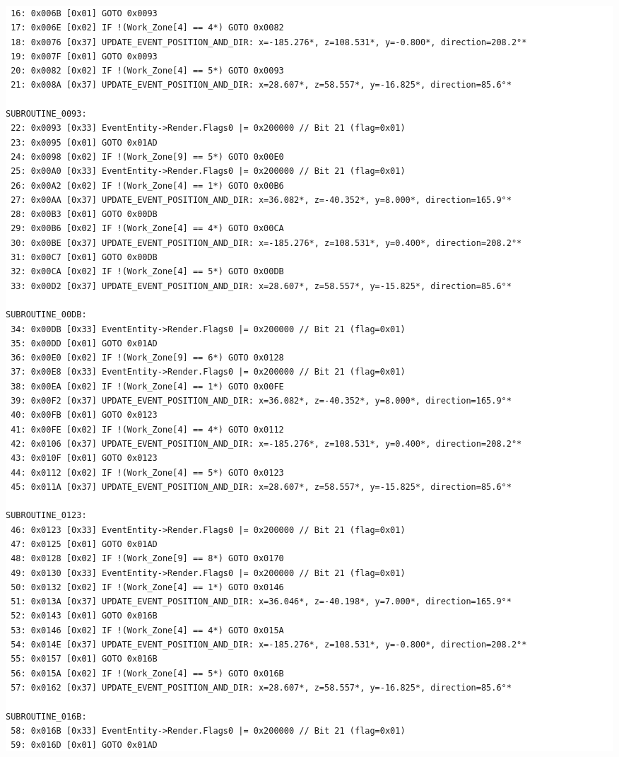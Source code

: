 ```
 16: 0x006B [0x01] GOTO 0x0093
 17: 0x006E [0x02] IF !(Work_Zone[4] == 4*) GOTO 0x0082
 18: 0x0076 [0x37] UPDATE_EVENT_POSITION_AND_DIR: x=-185.276*, z=108.531*, y=-0.800*, direction=208.2°*
 19: 0x007F [0x01] GOTO 0x0093
 20: 0x0082 [0x02] IF !(Work_Zone[4] == 5*) GOTO 0x0093
 21: 0x008A [0x37] UPDATE_EVENT_POSITION_AND_DIR: x=28.607*, z=58.557*, y=-16.825*, direction=85.6°*

SUBROUTINE_0093:
 22: 0x0093 [0x33] EventEntity->Render.Flags0 |= 0x200000 // Bit 21 (flag=0x01)
 23: 0x0095 [0x01] GOTO 0x01AD
 24: 0x0098 [0x02] IF !(Work_Zone[9] == 5*) GOTO 0x00E0
 25: 0x00A0 [0x33] EventEntity->Render.Flags0 |= 0x200000 // Bit 21 (flag=0x01)
 26: 0x00A2 [0x02] IF !(Work_Zone[4] == 1*) GOTO 0x00B6
 27: 0x00AA [0x37] UPDATE_EVENT_POSITION_AND_DIR: x=36.082*, z=-40.352*, y=8.000*, direction=165.9°*
 28: 0x00B3 [0x01] GOTO 0x00DB
 29: 0x00B6 [0x02] IF !(Work_Zone[4] == 4*) GOTO 0x00CA
 30: 0x00BE [0x37] UPDATE_EVENT_POSITION_AND_DIR: x=-185.276*, z=108.531*, y=0.400*, direction=208.2°*
 31: 0x00C7 [0x01] GOTO 0x00DB
 32: 0x00CA [0x02] IF !(Work_Zone[4] == 5*) GOTO 0x00DB
 33: 0x00D2 [0x37] UPDATE_EVENT_POSITION_AND_DIR: x=28.607*, z=58.557*, y=-15.825*, direction=85.6°*

SUBROUTINE_00DB:
 34: 0x00DB [0x33] EventEntity->Render.Flags0 |= 0x200000 // Bit 21 (flag=0x01)
 35: 0x00DD [0x01] GOTO 0x01AD
 36: 0x00E0 [0x02] IF !(Work_Zone[9] == 6*) GOTO 0x0128
 37: 0x00E8 [0x33] EventEntity->Render.Flags0 |= 0x200000 // Bit 21 (flag=0x01)
 38: 0x00EA [0x02] IF !(Work_Zone[4] == 1*) GOTO 0x00FE
 39: 0x00F2 [0x37] UPDATE_EVENT_POSITION_AND_DIR: x=36.082*, z=-40.352*, y=8.000*, direction=165.9°*
 40: 0x00FB [0x01] GOTO 0x0123
 41: 0x00FE [0x02] IF !(Work_Zone[4] == 4*) GOTO 0x0112
 42: 0x0106 [0x37] UPDATE_EVENT_POSITION_AND_DIR: x=-185.276*, z=108.531*, y=0.400*, direction=208.2°*
 43: 0x010F [0x01] GOTO 0x0123
 44: 0x0112 [0x02] IF !(Work_Zone[4] == 5*) GOTO 0x0123
 45: 0x011A [0x37] UPDATE_EVENT_POSITION_AND_DIR: x=28.607*, z=58.557*, y=-15.825*, direction=85.6°*

SUBROUTINE_0123:
 46: 0x0123 [0x33] EventEntity->Render.Flags0 |= 0x200000 // Bit 21 (flag=0x01)
 47: 0x0125 [0x01] GOTO 0x01AD
 48: 0x0128 [0x02] IF !(Work_Zone[9] == 8*) GOTO 0x0170
 49: 0x0130 [0x33] EventEntity->Render.Flags0 |= 0x200000 // Bit 21 (flag=0x01)
 50: 0x0132 [0x02] IF !(Work_Zone[4] == 1*) GOTO 0x0146
 51: 0x013A [0x37] UPDATE_EVENT_POSITION_AND_DIR: x=36.046*, z=-40.198*, y=7.000*, direction=165.9°*
 52: 0x0143 [0x01] GOTO 0x016B
 53: 0x0146 [0x02] IF !(Work_Zone[4] == 4*) GOTO 0x015A
 54: 0x014E [0x37] UPDATE_EVENT_POSITION_AND_DIR: x=-185.276*, z=108.531*, y=-0.800*, direction=208.2°*
 55: 0x0157 [0x01] GOTO 0x016B
 56: 0x015A [0x02] IF !(Work_Zone[4] == 5*) GOTO 0x016B
 57: 0x0162 [0x37] UPDATE_EVENT_POSITION_AND_DIR: x=28.607*, z=58.557*, y=-16.825*, direction=85.6°*

SUBROUTINE_016B:
 58: 0x016B [0x33] EventEntity->Render.Flags0 |= 0x200000 // Bit 21 (flag=0x01)
 59: 0x016D [0x01] GOTO 0x01AD
```